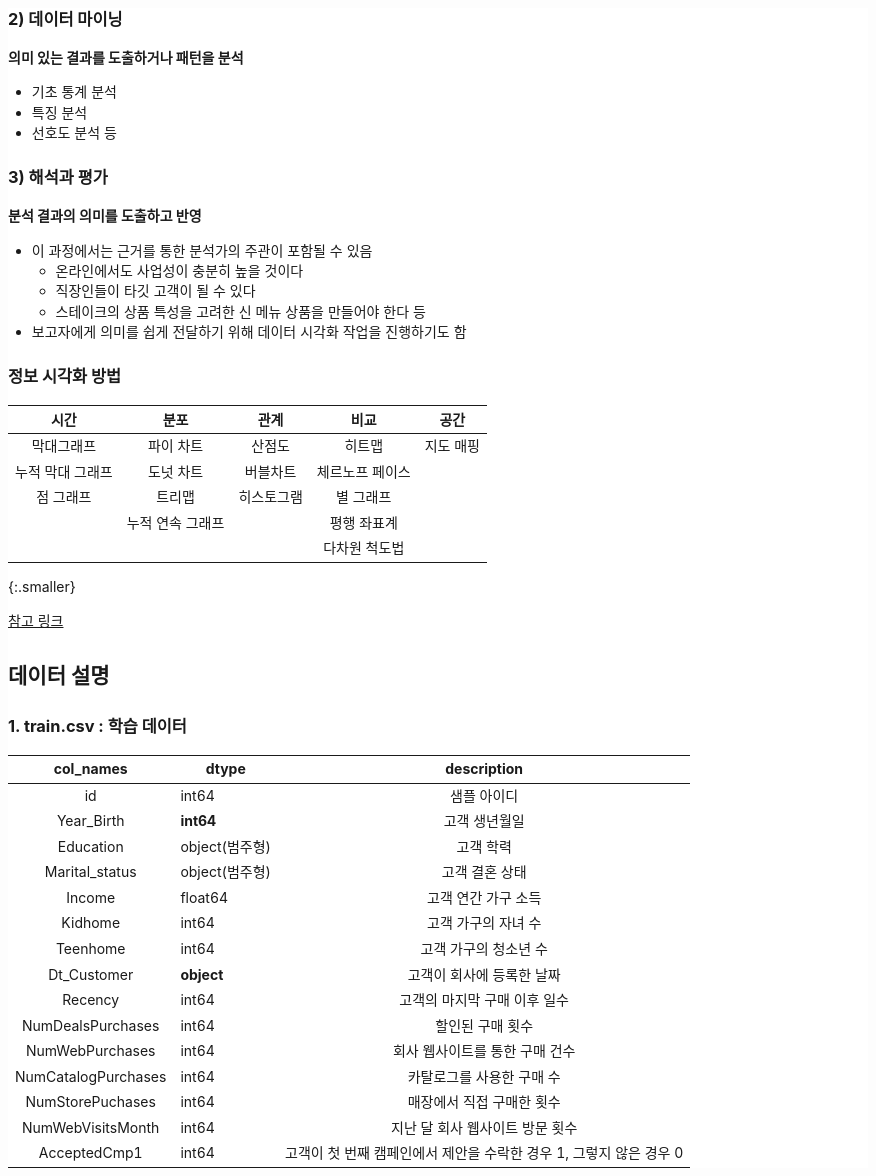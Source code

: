 ### 2) 데이터 마이닝
**의미 있는 결과를 도출하거나 패턴을 분석**
- 기초 통계 분석
- 특징 분석
- 선호도 분석 등

### 3) 해석과 평가
**분석 결과의 의미를 도출하고 반영**
- 이 과정에서는 근거를 통한 분석가의 주관이 포함될 수 있음
    - 온라인에서도 사업성이 충분히 높을 것이다
    - 직장인들이 타깃 고객이 될 수 있다
    - 스테이크의 상품 특성을 고려한 신 메뉴 상품을 만들어야 한다 등
- 보고자에게 의미를 쉽게 전달하기 위해 데이터 시각화 작업을 진행하기도 함


### 정보 시각화 방법

|     **시간**     |     **분포**     |  **관계**  |     **비교**    |  **공간** |
|:----------------:|:----------------:|:----------:|:---------------:|:---------:|
|    막대그래프    |     파이 차트    |   산점도   |      히트맵     | 지도 매핑 |
| 누적 막대 그래프 |     도넛 차트    |  버블차트  | 체르노프 페이스 |           |
|     점 그래프    |      트리맵      | 히스토그램 |    별 그래프    |           |
|                  | 누적 연속 그래프 |            |   평행 좌표계   |           |
|                  |                  |            |  다차원 척도법  |           |
{:.smaller}

[참고 링크](https://eda-ai-lab.tistory.com/13)


## 데이터 설명

### 1. train.csv : 학습 데이터

|      col_names      | dtype   |                             description                            |
|:-------------------:|---------|:------------------------------------------------------------------:|
|          id         | int64   |                             샘플 아이디                            |
|      Year_Birth     | **int64**   |                            고객 생년월일                           |
|      Education      | object(범주형)  |                              고객 학력                             |
|    Marital_status   | object(범주형)  |                           고객 결혼 상태                           |
|        Income       | float64 |                         고객 연간 가구 소득                        |
|       Kidhome       | int64   |                         고객 가구의 자녀 수                        |
|       Teenhome      | int64   |                        고객 가구의 청소년 수                       |
|     Dt_Customer     | **object**  |                      고객이 회사에 등록한 날짜                     |
|       Recency       | int64   |                    고객의 마지막 구매 이후 일수                    |
|  NumDealsPurchases  | int64   |                          할인된 구매 횟수                          |
|   NumWebPurchases   | int64   |                   회사 웹사이트를 통한 구매 건수                   |
| NumCatalogPurchases | int64   |                      카탈로그를 사용한 구매 수                     |
|   NumStorePuchases  | int64   |                      매장에서 직접 구매한 횟수                     |
|  NumWebVisitsMonth  | int64   |                   지난 달 회사 웹사이트 방문 횟수                  |
|     AcceptedCmp1    | int64   | 고객이 첫 번째 캠페인에서 제안을 수락한 경우 1, 그렇지 않은 경우 0 |